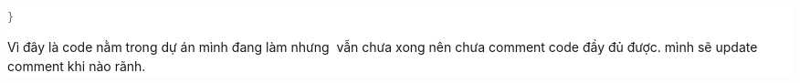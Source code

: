 ```go
}
```
Vì đây là code nằm trong dự án mình đang làm nhưng  vẫn chưa xong nên chưa comment code đầy đủ được. mình sẽ update comment khi nào rãnh.